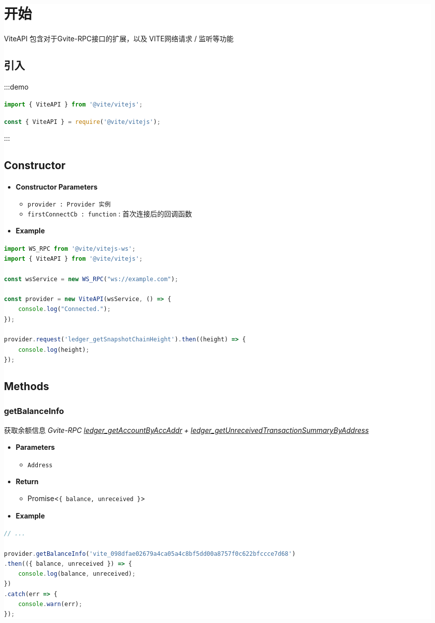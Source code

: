 # 开始

ViteAPI 包含对于Gvite-RPC接口的扩展，以及 VITE网络请求 / 监听等功能

## 引入

:::demo

```javascript tab:ES6
import { ViteAPI } from '@vite/vitejs';
```

```javascript tab:require
const { ViteAPI } = require('@vite/vitejs');
```

:::

## Constructor

- **Constructor Parameters**
    * `provider : Provider 实例`
    * `firstConnectCb : function` : 首次连接后的回调函数

- **Example**
```javascript
import WS_RPC from '@vite/vitejs-ws';
import { ViteAPI } from '@vite/vitejs';

const wsService = new WS_RPC("ws://example.com");

const provider = new ViteAPI(wsService, () => {
    console.log("Connected.");
});

provider.request('ledger_getSnapshotChainHeight').then((height) => {
    console.log(height);
});
```

## Methods

### getBalanceInfo
获取余额信息  *Gvite-RPC [ledger_getAccountByAccAddr](../../rpc/ledger.md) + [ledger_getUnreceivedTransactionSummaryByAddress](../../rpc/ledger.md)*

- **Parameters** 
    * `Address`

- **Return**
    * Promise<`{ balance, unreceived }`>

- **Example**
```javascript
// ...

provider.getBalanceInfo('vite_098dfae02679a4ca05a4c8bf5dd00a8757f0c622bfccce7d68')
.then(({ balance, unreceived }) => {
    console.log(balance, unreceived);
})
.catch(err => {
    console.warn(err);
});
```
